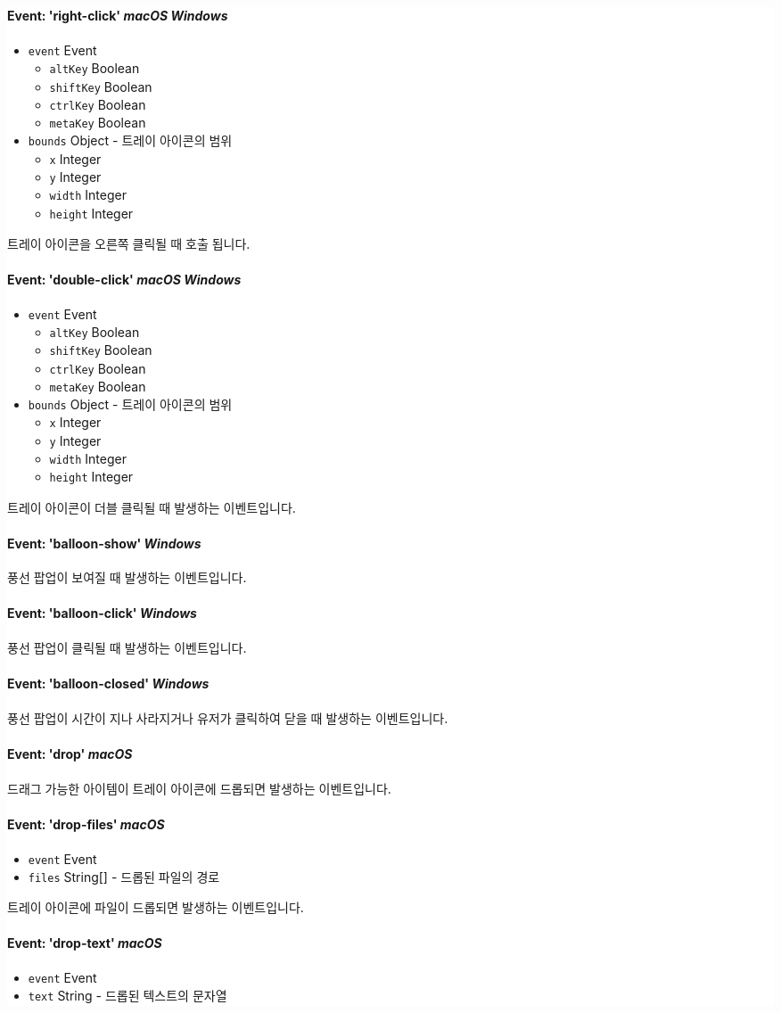 #### Event: 'right-click' _macOS_ _Windows_

* `event` Event
  * `altKey` Boolean
  * `shiftKey` Boolean
  * `ctrlKey` Boolean
  * `metaKey` Boolean
* `bounds` Object - 트레이 아이콘의 범위
  * `x` Integer
  * `y` Integer
  * `width` Integer
  * `height` Integer

트레이 아이콘을 오른쪽 클릭될 때 호출 됩니다.

#### Event: 'double-click' _macOS_ _Windows_

* `event` Event
  * `altKey` Boolean
  * `shiftKey` Boolean
  * `ctrlKey` Boolean
  * `metaKey` Boolean
* `bounds` Object - 트레이 아이콘의 범위
  * `x` Integer
  * `y` Integer
  * `width` Integer
  * `height` Integer

트레이 아이콘이 더블 클릭될 때 발생하는 이벤트입니다.

#### Event: 'balloon-show' _Windows_

풍선 팝업이 보여질 때 발생하는 이벤트입니다.

#### Event: 'balloon-click' _Windows_

풍선 팝업이 클릭될 때 발생하는 이벤트입니다.

#### Event: 'balloon-closed' _Windows_

풍선 팝업이 시간이 지나 사라지거나 유저가 클릭하여 닫을 때 발생하는 이벤트입니다.

#### Event: 'drop' _macOS_

드래그 가능한 아이템이 트레이 아이콘에 드롭되면 발생하는 이벤트입니다.

#### Event: 'drop-files' _macOS_

* `event` Event
* `files` String[] - 드롭된 파일의 경로

트레이 아이콘에 파일이 드롭되면 발생하는 이벤트입니다.

#### Event: 'drop-text' _macOS_

* `event` Event
* `text` String - 드롭된 텍스트의 문자열

